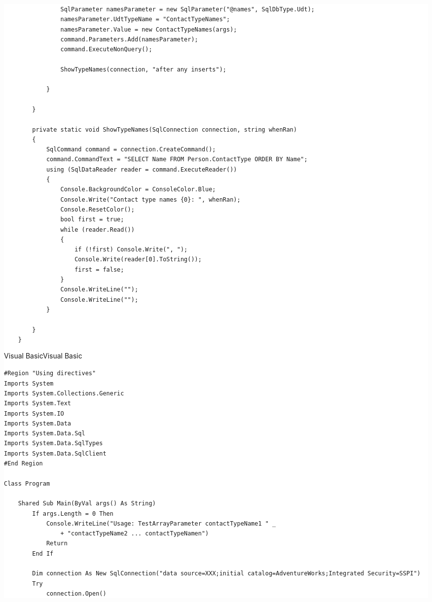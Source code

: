 ```  
                SqlParameter namesParameter = new SqlParameter("@names", SqlDbType.Udt);  
                namesParameter.UdtTypeName = "ContactTypeNames";  
                namesParameter.Value = new ContactTypeNames(args);  
                command.Parameters.Add(namesParameter);  
                command.ExecuteNonQuery();  
  
                ShowTypeNames(connection, "after any inserts");  
  
            }  
  
        }  
  
        private static void ShowTypeNames(SqlConnection connection, string whenRan)  
        {  
            SqlCommand command = connection.CreateCommand();  
            command.CommandText = "SELECT Name FROM Person.ContactType ORDER BY Name";  
            using (SqlDataReader reader = command.ExecuteReader())  
            {  
                Console.BackgroundColor = ConsoleColor.Blue;  
                Console.Write("Contact type names {0}: ", whenRan);  
                Console.ResetColor();  
                bool first = true;  
                while (reader.Read())  
                {  
                    if (!first) Console.Write(", ");  
                    Console.Write(reader[0].ToString());  
                    first = false;  
                }  
                Console.WriteLine("");  
                Console.WriteLine("");  
            }  
  
        }  
    }  
```  
  
 <span data-ttu-id="69c95-154">Visual Basic</span><span class="sxs-lookup"><span data-stu-id="69c95-154">Visual Basic</span></span>  
  
```  
#Region "Using directives"  
Imports System  
Imports System.Collections.Generic  
Imports System.Text  
Imports System.IO  
Imports System.Data  
Imports System.Data.Sql  
Imports System.Data.SqlTypes  
Imports System.Data.SqlClient  
#End Region  
  
Class Program  
  
    Shared Sub Main(ByVal args() As String)  
        If args.Length = 0 Then  
            Console.WriteLine("Usage: TestArrayParameter contactTypeName1 " _  
                + "contactTypeName2 ... contactTypeNamen")  
            Return  
        End If  
  
        Dim connection As New SqlConnection("data source=XXX;initial catalog=AdventureWorks;Integrated Security=SSPI")  
        Try  
            connection.Open()  
```